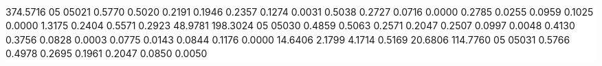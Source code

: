    <td style="text-align:right;"> 374.5716 </td>
  </tr>
  <tr>
   <td style="text-align:left;"> 05 </td>
   <td style="text-align:left;"> 05021 </td>
   <td style="text-align:right;"> 0.5770 </td>
   <td style="text-align:right;"> 0.5020 </td>
   <td style="text-align:right;"> 0.2191 </td>
   <td style="text-align:right;"> 0.1946 </td>
   <td style="text-align:right;"> 0.2357 </td>
   <td style="text-align:right;"> 0.1274 </td>
   <td style="text-align:right;"> 0.0031 </td>
   <td style="text-align:right;"> 0.5038 </td>
   <td style="text-align:right;"> 0.2727 </td>
   <td style="text-align:right;"> 0.0716 </td>
   <td style="text-align:right;"> 0.0000 </td>
   <td style="text-align:right;"> 0.2785 </td>
   <td style="text-align:right;"> 0.0255 </td>
   <td style="text-align:right;"> 0.0959 </td>
   <td style="text-align:right;"> 0.1025 </td>
   <td style="text-align:right;"> 0.0000 </td>
   <td style="text-align:right;"> 1.3175 </td>
   <td style="text-align:right;"> 0.2404 </td>
   <td style="text-align:right;"> 0.5571 </td>
   <td style="text-align:right;"> 0.2923 </td>
   <td style="text-align:right;"> 48.9781 </td>
   <td style="text-align:right;"> 198.3024 </td>
  </tr>
  <tr>
   <td style="text-align:left;"> 05 </td>
   <td style="text-align:left;"> 05030 </td>
   <td style="text-align:right;"> 0.4859 </td>
   <td style="text-align:right;"> 0.5063 </td>
   <td style="text-align:right;"> 0.2571 </td>
   <td style="text-align:right;"> 0.2047 </td>
   <td style="text-align:right;"> 0.2507 </td>
   <td style="text-align:right;"> 0.0997 </td>
   <td style="text-align:right;"> 0.0048 </td>
   <td style="text-align:right;"> 0.4130 </td>
   <td style="text-align:right;"> 0.3756 </td>
   <td style="text-align:right;"> 0.0828 </td>
   <td style="text-align:right;"> 0.0003 </td>
   <td style="text-align:right;"> 0.0775 </td>
   <td style="text-align:right;"> 0.0143 </td>
   <td style="text-align:right;"> 0.0844 </td>
   <td style="text-align:right;"> 0.1176 </td>
   <td style="text-align:right;"> 0.0000 </td>
   <td style="text-align:right;"> 14.6406 </td>
   <td style="text-align:right;"> 2.1799 </td>
   <td style="text-align:right;"> 4.1714 </td>
   <td style="text-align:right;"> 0.5169 </td>
   <td style="text-align:right;"> 20.6806 </td>
   <td style="text-align:right;"> 114.7760 </td>
  </tr>
  <tr>
   <td style="text-align:left;"> 05 </td>
   <td style="text-align:left;"> 05031 </td>
   <td style="text-align:right;"> 0.5766 </td>
   <td style="text-align:right;"> 0.4978 </td>
   <td style="text-align:right;"> 0.2695 </td>
   <td style="text-align:right;"> 0.1961 </td>
   <td style="text-align:right;"> 0.2047 </td>
   <td style="text-align:right;"> 0.0850 </td>
   <td style="text-align:right;"> 0.0050 </td>